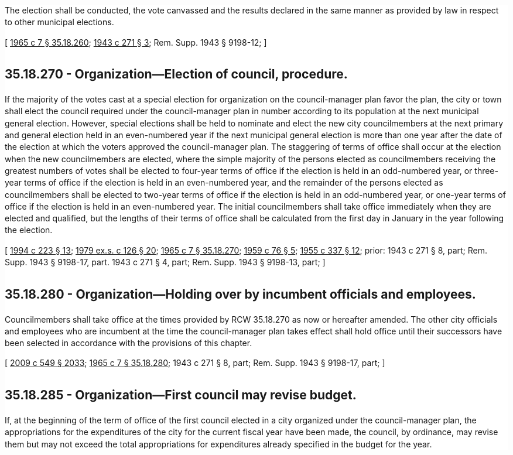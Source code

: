 The election shall be conducted, the vote canvassed and the results declared in the same manner as provided by law in respect to other municipal elections.

\[ [1965 c 7 § 35.18.260](http://leg.wa.gov/CodeReviser/documents/sessionlaw/1965c7.pdf?cite=1965%20c%207%20§%2035.18.260); [1943 c 271 § 3](http://leg.wa.gov/CodeReviser/documents/sessionlaw/1943c271.pdf?cite=1943%20c%20271%20§%203); Rem. Supp. 1943 § 9198-12; \]

## 35.18.270 - Organization—Election of council, procedure.
If the majority of the votes cast at a special election for organization on the council-manager plan favor the plan, the city or town shall elect the council required under the council-manager plan in number according to its population at the next municipal general election. However, special elections shall be held to nominate and elect the new city councilmembers at the next primary and general election held in an even-numbered year if the next municipal general election is more than one year after the date of the election at which the voters approved the council-manager plan. The staggering of terms of office shall occur at the election when the new councilmembers are elected, where the simple majority of the persons elected as councilmembers receiving the greatest numbers of votes shall be elected to four-year terms of office if the election is held in an odd-numbered year, or three-year terms of office if the election is held in an even-numbered year, and the remainder of the persons elected as councilmembers shall be elected to two-year terms of office if the election is held in an odd-numbered year, or one-year terms of office if the election is held in an even-numbered year. The initial councilmembers shall take office immediately when they are elected and qualified, but the lengths of their terms of office shall be calculated from the first day in January in the year following the election.

\[ [1994 c 223 § 13](http://lawfilesext.leg.wa.gov/biennium/1993-94/Pdf/Bills/Session%20Laws/House/2278-S.SL.pdf?cite=1994%20c%20223%20§%2013); [1979 ex.s. c 126 § 20](http://leg.wa.gov/CodeReviser/documents/sessionlaw/1979ex1c126.pdf?cite=1979%20ex.s.%20c%20126%20§%2020); [1965 c 7 § 35.18.270](http://leg.wa.gov/CodeReviser/documents/sessionlaw/1965c7.pdf?cite=1965%20c%207%20§%2035.18.270); [1959 c 76 § 5](http://leg.wa.gov/CodeReviser/documents/sessionlaw/1959c76.pdf?cite=1959%20c%2076%20§%205); [1955 c 337 § 12](http://leg.wa.gov/CodeReviser/documents/sessionlaw/1955c337.pdf?cite=1955%20c%20337%20§%2012); prior:  1943 c 271 § 8, part; Rem. Supp. 1943 § 9198-17, part.  1943 c 271 § 4, part; Rem. Supp. 1943 § 9198-13, part; \]

## 35.18.280 - Organization—Holding over by incumbent officials and employees.
Councilmembers shall take office at the times provided by RCW 35.18.270 as now or hereafter amended. The other city officials and employees who are incumbent at the time the council-manager plan takes effect shall hold office until their successors have been selected in accordance with the provisions of this chapter.

\[ [2009 c 549 § 2033](http://lawfilesext.leg.wa.gov/biennium/2009-10/Pdf/Bills/Session%20Laws/Senate/5038.SL.pdf?cite=2009%20c%20549%20§%202033); [1965 c 7 § 35.18.280](http://leg.wa.gov/CodeReviser/documents/sessionlaw/1965c7.pdf?cite=1965%20c%207%20§%2035.18.280); 1943 c 271 § 8, part; Rem. Supp. 1943 § 9198-17, part; \]

## 35.18.285 - Organization—First council may revise budget.
If, at the beginning of the term of office of the first council elected in a city organized under the council-manager plan, the appropriations for the expenditures of the city for the current fiscal year have been made, the council, by ordinance, may revise them but may not exceed the total appropriations for expenditures already specified in the budget for the year.
